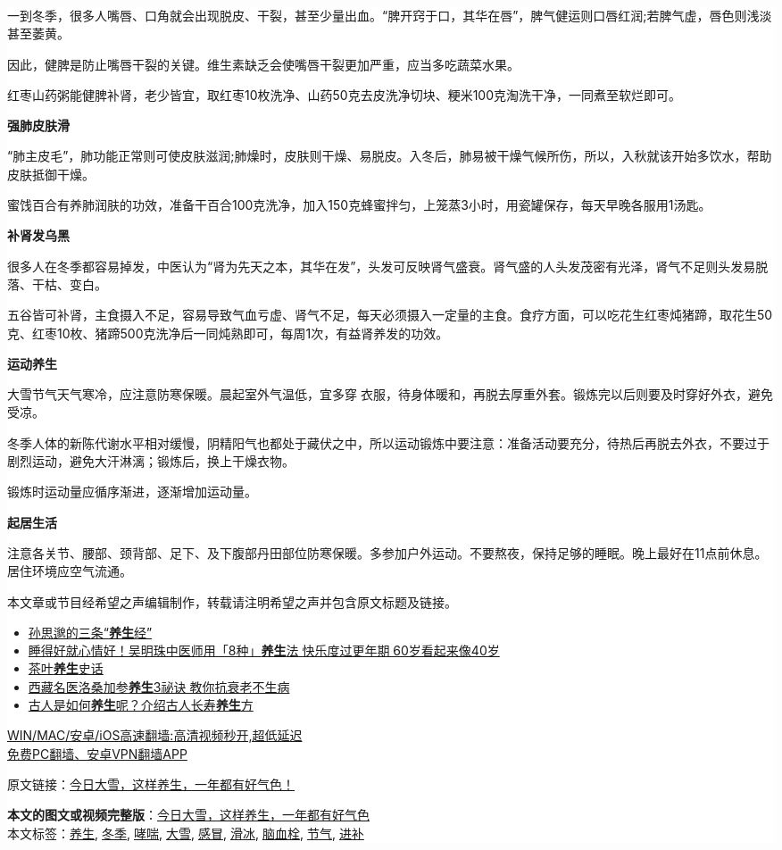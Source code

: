 <p>一到冬季，很多人嘴唇、口角就会出现脱皮、干裂，甚至少量出血。“脾开窍于口，其华在唇”，脾气健运则口唇红润;若脾气虚，唇色则浅淡甚至萎黄。</p> <p>因此，健脾是防止嘴唇干裂的关键。维生素缺乏会使嘴唇干裂更加严重，应当多吃蔬菜水果。</p> <p>红枣山药粥能健脾补肾，老少皆宜，取红枣10枚洗净、山药50克去皮洗净切块、粳米100克淘洗干净，一同煮至软烂即可。</p> <p><strong>强肺皮肤滑</strong></p> <p>“肺主皮毛”，肺功能正常则可使皮肤滋润;肺燥时，皮肤则干燥、易脱皮。入冬后，肺易被干燥气候所伤，所以，入秋就该开始多饮水，帮助皮肤抵御干燥。</p> <p>蜜饯百合有养肺润肤的功效，准备干百合100克洗净，加入150克蜂蜜拌匀，上笼蒸3小时，用瓷罐保存，每天早晚各服用1汤匙。</p> <p><strong>补肾发乌黑</strong></p> <p>很多人在冬季都容易掉发，中医认为“肾为先天之本，其华在发”，头发可反映肾气盛衰。肾气盛的人头发茂密有光泽，肾气不足则头发易脱落、干枯、变白。</p> <p>五谷皆可补肾，主食摄入不足，容易导致气血亏虚、肾气不足，每天必须摄入一定量的主食。食疗方面，可以吃花生红枣炖猪蹄，取花生50克、红枣10枚、猪蹄500克洗净后一同炖熟即可，每周1次，有益肾养发的功效。</p> <p><strong>运动养生</strong></p> <p>大雪节气天气寒冷，应注意防寒保暖。晨起室外气温低，宜多穿 衣服，待身体暖和，再脱去厚重外套。锻炼完以后则要及时穿好外衣，避免受凉。</p> <p>冬季人体的新陈代谢水平相对缓慢，阴精阳气也都处于藏伏之中，所以运动锻炼中要注意：准备活动要充分，待热后再脱去外衣，不要过于剧烈运动，避免大汗淋漓；锻炼后，换上干燥衣物。</p> <p>锻炼时运动量应循序渐进，逐渐增加运动量。</p> <p><strong>起居生活</strong></p>  <p>注意各关节、腰部、颈背部、足下、及下腹部丹田部位防寒保暖。多参加户外运动。不要熬夜，保持足够的睡眠。晚上最好在11点前休息。居住环境应空气流通。</p> <p>本文章或节目经希望之声编辑制作，转载请注明希望之声并包含原文标题及链接。</p> <ul class='op-related-articles' title='相关阅读'> <li><a href='https://www.bannedbook.org/bnews/comments/20201207/1443345.html' target='_blank'>孙思邈的三条“<b>养生</b>经”</a></li> <li><a href='https://www.bannedbook.org/bnews/health/20201206/1442964.html' target='_blank'>睡得好就心情好！吴明珠中医师用「8种」<b>养生</b>法 快乐度过更年期 60岁看起来像40岁</a></li> <li><a href='https://www.bannedbook.org/bnews/comments/20201206/1442835.html' target='_blank'>茶叶<b>养生</b>史话</a></li> <li><a href='https://www.bannedbook.org/bnews/health/20201205/1442487.html' target='_blank'>西藏名医洛桑加参<b>养生</b>3祕诀 教你抗衰老不生病</a></li> <li><a href='https://www.bannedbook.org/bnews/health/20201205/1442482.html' target='_blank'>古人是如何<b>养生</b>呢？介绍古人长寿<b>养生</b>方</a></li> </ul> <p class="texttj"> <a href="https://github.com/bannedbook/fanqiang/wiki/V2ray%E6%9C%BA%E5%9C%BA" target="_blank">WIN/MAC/安卓/iOS高速翻墙:高清视频秒开,超低延迟</a><br/> <a href="https://github.com/bannedbook/fanqiang/wiki/%E7%A6%81%E9%97%BB%E7%BD%91%E5%AE%89%E5%8D%93%E7%BF%BB%E5%A2%99%E6%96%B0%E9%97%BBAPP" target="_blank">免费PC翻墙、安卓VPN翻墙APP</a></p><p>原文链接：<a class="src_link"  href="https://www.soundofhope.org/post/450022" target="_blank">今日大雪，这样养生，一年都有好气色！</a></p><a name='sharetosocial'></a>       <div><b>本文的图文或视频完整版</b>：<a href='https://www.bannedbook.org/bnews/comments/20201207/1443344.html'>今日大雪，这样养生，一年都有好气色</a></div>  </div> <div class="postfooter"> <div>本文标签：<a href="https://www.bannedbook.org/bnews/tag/%e5%85%bb%e7%94%9f/" rel="tag">养生</a>, <a href="https://www.bannedbook.org/bnews/tag/%e5%86%ac%e5%ad%a3/" rel="tag">冬季</a>, <a href="https://www.bannedbook.org/bnews/tag/%E5%93%AE%E5%96%98/" rel="tag">哮喘</a>, <a href="https://www.bannedbook.org/bnews/tag/%E5%A4%A7%E9%9B%AA/" rel="tag">大雪</a>, <a href="https://www.bannedbook.org/bnews/tag/%E6%84%9F%E5%86%92/" rel="tag">感冒</a>, <a href="https://www.bannedbook.org/bnews/tag/%E6%BB%91%E5%86%B0/" rel="tag">滑冰</a>, <a href="https://www.bannedbook.org/bnews/tag/%E8%84%91%E8%A1%80%E6%A0%93/" rel="tag">脑血栓</a>, <a href="https://www.bannedbook.org/bnews/tag/%E8%8A%82%E6%B0%94/" rel="tag">节气</a>, <a href="https://www.bannedbook.org/bnews/tag/%E8%BF%9B%E8%A1%A5/" rel="tag">进补</a></div>  </div> 
